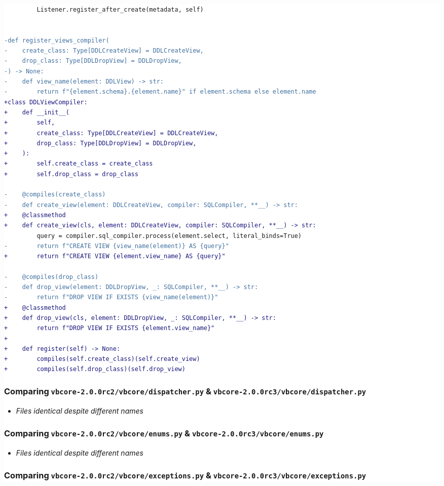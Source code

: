 ```diff
         Listener.register_after_create(metadata, self)
 
 
-def register_views_compiler(
-    create_class: Type[DDLCreateView] = DDLCreateView,
-    drop_class: Type[DDLDropView] = DDLDropView,
-) -> None:
-    def view_name(element: DDLView) -> str:
-        return f"{element.schema}.{element.name}" if element.schema else element.name
+class DDLViewCompiler:
+    def __init__(
+        self,
+        create_class: Type[DDLCreateView] = DDLCreateView,
+        drop_class: Type[DDLDropView] = DDLDropView,
+    ):
+        self.create_class = create_class
+        self.drop_class = drop_class
 
-    @compiles(create_class)
-    def create_view(element: DDLCreateView, compiler: SQLCompiler, **__) -> str:
+    @classmethod
+    def create_view(cls, element: DDLCreateView, compiler: SQLCompiler, **__) -> str:
         query = compiler.sql_compiler.process(element.select, literal_binds=True)
-        return f"CREATE VIEW {view_name(element)} AS {query}"
+        return f"CREATE VIEW {element.view_name} AS {query}"
 
-    @compiles(drop_class)
-    def drop_view(element: DDLDropView, _: SQLCompiler, **__) -> str:
-        return f"DROP VIEW IF EXISTS {view_name(element)}"
+    @classmethod
+    def drop_view(cls, element: DDLDropView, _: SQLCompiler, **__) -> str:
+        return f"DROP VIEW IF EXISTS {element.view_name}"
+
+    def register(self) -> None:
+        compiles(self.create_class)(self.create_view)
+        compiles(self.drop_class)(self.drop_view)
```

### Comparing `vbcore-2.0.0rc2/vbcore/dispatcher.py` & `vbcore-2.0.0rc3/vbcore/dispatcher.py`

 * *Files identical despite different names*

### Comparing `vbcore-2.0.0rc2/vbcore/enums.py` & `vbcore-2.0.0rc3/vbcore/enums.py`

 * *Files identical despite different names*

### Comparing `vbcore-2.0.0rc2/vbcore/exceptions.py` & `vbcore-2.0.0rc3/vbcore/exceptions.py`

